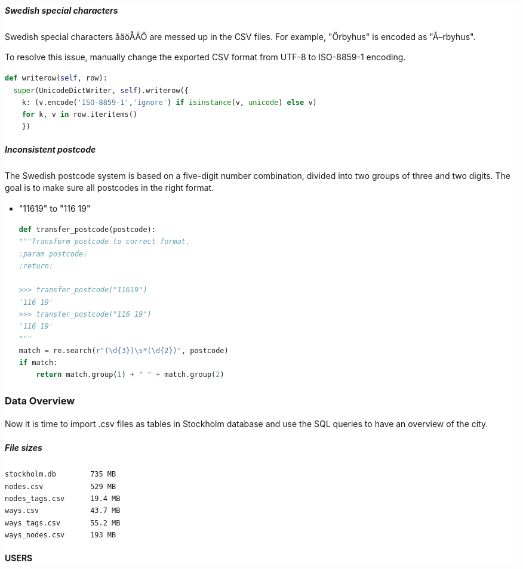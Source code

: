 ##### Swedish special characters

Swedish special characters åäöÅÄÖ are messed up in the CSV files. For example,  "Örbyhus" is encoded as "Ã–rbyhus".

To resolve this issue, manually change the exported CSV format from UTF-8 to ISO-8859-1 encoding.

```python
def writerow(self, row):
  super(UnicodeDictWriter, self).writerow({
    k: (v.encode('ISO-8859-1','ignore') if isinstance(v, unicode) else v) 
    for k, v in row.iteritems()
    })
```
##### Inconsistent postcode

The Swedish postcode system is based on a five-digit number combination, divided into two groups of three and two digits. The goal is to make sure all postcodes in the right format.

- "11619" to "116 19"


  ```python
  def transfer_postcode(postcode):
  """Transform postcode to correct format.
  :param postcode:
  :return:

  >>> transfer_postcode("11619")
  '116 19'
  >>> transfer_postcode("116 19")
  '116 19'
  """
  match = re.search(r"(\d{3})\s*(\d{2})", postcode)
  if match:
      return match.group(1) + " " + match.group(2)
  ```

### Data Overview

Now it is time to import .csv files as tables in Stockholm database and use the SQL queries to have an overview of the city.

##### File sizes

```
stockholm.db        735 MB
nodes.csv           529 MB
nodes_tags.csv      19.4 MB
ways.csv            43.7 MB
ways_tags.csv       55.2 MB
ways_nodes.csv      193 MB
```

#### USERS

